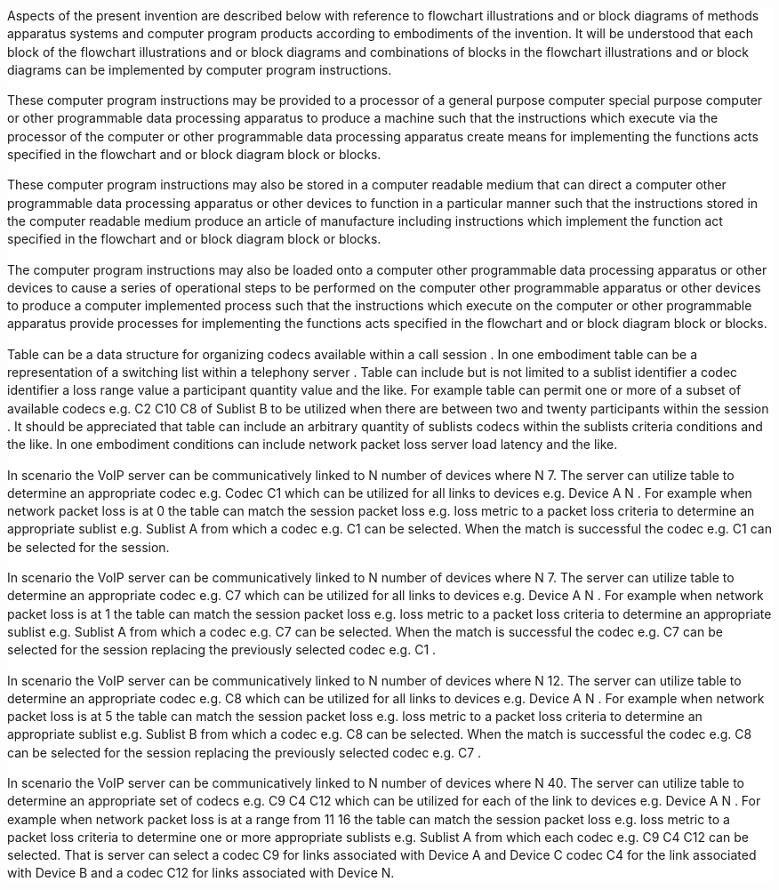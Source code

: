Aspects of the present invention are described below with reference to flowchart illustrations and or block diagrams of methods apparatus systems and computer program products according to embodiments of the invention. It will be understood that each block of the flowchart illustrations and or block diagrams and combinations of blocks in the flowchart illustrations and or block diagrams can be implemented by computer program instructions.

These computer program instructions may be provided to a processor of a general purpose computer special purpose computer or other programmable data processing apparatus to produce a machine such that the instructions which execute via the processor of the computer or other programmable data processing apparatus create means for implementing the functions acts specified in the flowchart and or block diagram block or blocks.

These computer program instructions may also be stored in a computer readable medium that can direct a computer other programmable data processing apparatus or other devices to function in a particular manner such that the instructions stored in the computer readable medium produce an article of manufacture including instructions which implement the function act specified in the flowchart and or block diagram block or blocks.

The computer program instructions may also be loaded onto a computer other programmable data processing apparatus or other devices to cause a series of operational steps to be performed on the computer other programmable apparatus or other devices to produce a computer implemented process such that the instructions which execute on the computer or other programmable apparatus provide processes for implementing the functions acts specified in the flowchart and or block diagram block or blocks.

Table can be a data structure for organizing codecs available within a call session . In one embodiment table can be a representation of a switching list within a telephony server . Table can include but is not limited to a sublist identifier a codec identifier a loss range value a participant quantity value and the like. For example table can permit one or more of a subset of available codecs e.g. C2 C10 C8 of Sublist B to be utilized when there are between two and twenty participants within the session . It should be appreciated that table can include an arbitrary quantity of sublists codecs within the sublists criteria conditions and the like. In one embodiment conditions can include network packet loss server load latency and the like.

In scenario the VoIP server can be communicatively linked to N number of devices where N 7. The server can utilize table to determine an appropriate codec e.g. Codec C1 which can be utilized for all links to devices e.g. Device A N . For example when network packet loss is at 0 the table can match the session packet loss e.g. loss metric to a packet loss criteria to determine an appropriate sublist e.g. Sublist A from which a codec e.g. C1 can be selected. When the match is successful the codec e.g. C1 can be selected for the session.

In scenario the VoIP server can be communicatively linked to N number of devices where N 7. The server can utilize table to determine an appropriate codec e.g. C7 which can be utilized for all links to devices e.g. Device A N . For example when network packet loss is at 1 the table can match the session packet loss e.g. loss metric to a packet loss criteria to determine an appropriate sublist e.g. Sublist A from which a codec e.g. C7 can be selected. When the match is successful the codec e.g. C7 can be selected for the session replacing the previously selected codec e.g. C1 .

In scenario the VoIP server can be communicatively linked to N number of devices where N 12. The server can utilize table to determine an appropriate codec e.g. C8 which can be utilized for all links to devices e.g. Device A N . For example when network packet loss is at 5 the table can match the session packet loss e.g. loss metric to a packet loss criteria to determine an appropriate sublist e.g. Sublist B from which a codec e.g. C8 can be selected. When the match is successful the codec e.g. C8 can be selected for the session replacing the previously selected codec e.g. C7 .

In scenario the VoIP server can be communicatively linked to N number of devices where N 40. The server can utilize table to determine an appropriate set of codecs e.g. C9 C4 C12 which can be utilized for each of the link to devices e.g. Device A N . For example when network packet loss is at a range from 11 16 the table can match the session packet loss e.g. loss metric to a packet loss criteria to determine one or more appropriate sublists e.g. Sublist A from which each codec e.g. C9 C4 C12 can be selected. That is server can select a codec C9 for links associated with Device A and Device C codec C4 for the link associated with Device B and a codec C12 for links associated with Device N.
